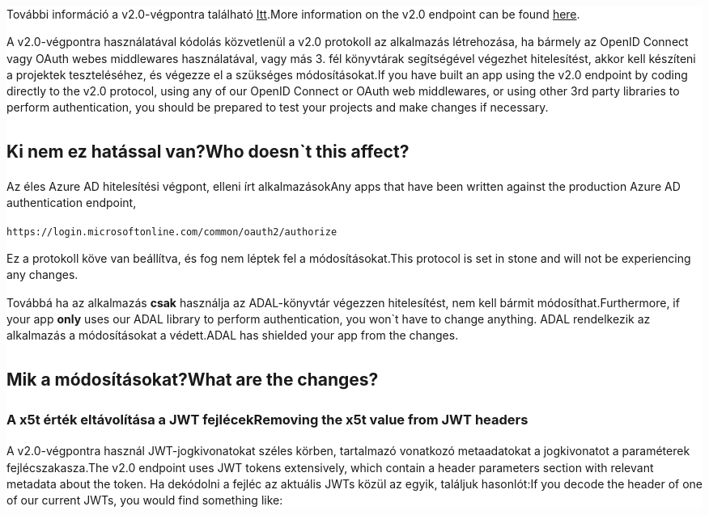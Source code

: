 <span data-ttu-id="114e2-108">További információ a v2.0-végpontra található [Itt](active-directory-appmodel-v2-overview.md).</span><span class="sxs-lookup"><span data-stu-id="114e2-108">More information on the v2.0 endpoint can be found [here](active-directory-appmodel-v2-overview.md).</span></span>

<span data-ttu-id="114e2-109">A v2.0-végpontra használatával kódolás közvetlenül a v2.0 protokoll az alkalmazás létrehozása, ha bármely az OpenID Connect vagy OAuth webes middlewares használatával, vagy más 3. fél könyvtárak segítségével végezhet hitelesítést, akkor kell készíteni a projektek teszteléséhez, és végezze el a szükséges módosításokat.</span><span class="sxs-lookup"><span data-stu-id="114e2-109">If you have built an app using the v2.0 endpoint by coding directly to the v2.0 protocol, using any of our OpenID Connect or OAuth web middlewares, or using other 3rd party libraries to perform authentication, you should be prepared to test your projects and make changes if necessary.</span></span>

## <a name="who-doesnt-this-affect"></a><span data-ttu-id="114e2-110">Ki nem ez hatással van?</span><span class="sxs-lookup"><span data-stu-id="114e2-110">Who doesn\`t this affect?</span></span>
<span data-ttu-id="114e2-111">Az éles Azure AD hitelesítési végpont, elleni írt alkalmazások</span><span class="sxs-lookup"><span data-stu-id="114e2-111">Any apps that have been written against the production Azure AD authentication endpoint,</span></span>

```
https://login.microsoftonline.com/common/oauth2/authorize
```

<span data-ttu-id="114e2-112">Ez a protokoll köve van beállítva, és fog nem léptek fel a módosításokat.</span><span class="sxs-lookup"><span data-stu-id="114e2-112">This protocol is set in stone and will not be experiencing any changes.</span></span>

<span data-ttu-id="114e2-113">Továbbá ha az alkalmazás **csak** használja az ADAL-könyvtár végezzen hitelesítést, nem kell bármit módosíthat.</span><span class="sxs-lookup"><span data-stu-id="114e2-113">Furthermore, if your app **only** uses our ADAL library to perform authentication, you won\`t have to change anything.</span></span>  <span data-ttu-id="114e2-114">ADAL rendelkezik az alkalmazás a módosításokat a védett.</span><span class="sxs-lookup"><span data-stu-id="114e2-114">ADAL has shielded your app from the changes.</span></span>  

## <a name="what-are-the-changes"></a><span data-ttu-id="114e2-115">Mik a módosításokat?</span><span class="sxs-lookup"><span data-stu-id="114e2-115">What are the changes?</span></span>
### <a name="removing-the-x5t-value-from-jwt-headers"></a><span data-ttu-id="114e2-116">A x5t érték eltávolítása a JWT fejlécek</span><span class="sxs-lookup"><span data-stu-id="114e2-116">Removing the x5t value from JWT headers</span></span>
<span data-ttu-id="114e2-117">A v2.0-végpontra használ JWT-jogkivonatokat széles körben, tartalmazó vonatkozó metaadatokat a jogkivonatot a paraméterek fejlécszakasza.</span><span class="sxs-lookup"><span data-stu-id="114e2-117">The v2.0 endpoint uses JWT tokens extensively, which contain a header parameters section with relevant metadata about the token.</span></span>  <span data-ttu-id="114e2-118">Ha dekódolni a fejléc az aktuális JWTs közül az egyik, találjuk hasonlót:</span><span class="sxs-lookup"><span data-stu-id="114e2-118">If you decode the header of one of our current JWTs, you would find something like:</span></span>
